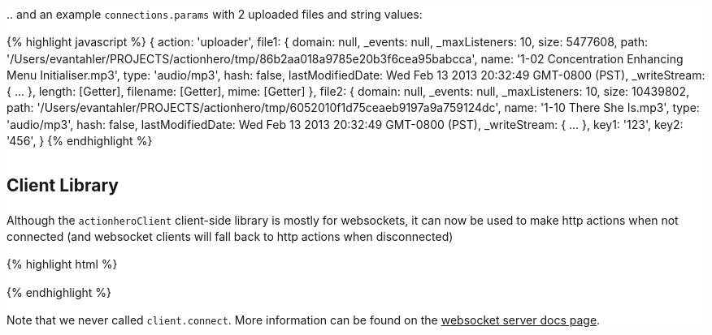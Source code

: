 .. and an example `connections.params` with 2 uploaded files and string values:

{% highlight javascript %}
{ action: 'uploader',
  file1: 
   { domain: null,
     _events: null,
     _maxListeners: 10,
     size: 5477608,
     path: '/Users/evantahler/PROJECTS/actionhero/tmp/86b2aa018a9785e20b3f6cea95babcca',
     name: '1-02 Concentration Enhancing Menu Initialiser.mp3',
     type: 'audio/mp3',
     hash: false,
     lastModifiedDate: Wed Feb 13 2013 20:32:49 GMT-0800 (PST),
     _writeStream: 
      { ... },
     length: [Getter],
     filename: [Getter],
     mime: [Getter] },
  file2: 
   { domain: null,
     _events: null,
     _maxListeners: 10,
     size: 10439802,
     path: '/Users/evantahler/PROJECTS/actionhero/tmp/6052010f1d75ceaeb9197a9a759124dc',
     name: '1-10 There She Is.mp3',
     type: 'audio/mp3',
     hash: false,
     lastModifiedDate: Wed Feb 13 2013 20:32:49 GMT-0800 (PST),
     _writeStream: 
      { ... },
  key1: '123',
  key2: '456',
 }
{% endhighlight %}

## Client Library

Although the `actionheroClient` client-side library is mostly for websockets, it can now be used to make http actions when not connected (and websocket clients will fall back to http actions when disconnected)

{% highlight html %}
<script src="/public/javascript/actionheroClient.js"></script>

<script>
var client = new ActionheroClient();
client.action('cacheTest', {key: 'k', value: 'v'}, function(err, data){
   // do stuff
}); 
</script>
{% endhighlight %}

Note that we never called `client.connect`.  More information can be found on the [websocket server docs page](/docs/servers/websocket.html).
